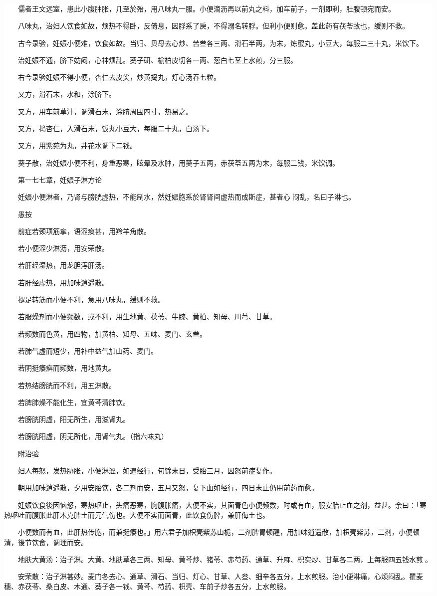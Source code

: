 　　儒者王文远室，患此小腹肿胀，几至於殆，用八味丸一服。小便滴沥再以前丸之料，加车前子，一剂即利，肚腹顿宛而安。

　　八味丸，治妇人饮食如故，烦热不得卧，反倚息，因脬系了戾，不得溺名转脬。但利小便则愈。盖此药有茯苓故也，缓则不救。

　　古今录验，妊娠小便难，饮食如故。当归、贝母去心炒、苦叁各三两、滑石半两，为末，炼蜜丸，小豆大，每服二三十丸，米饮下。

　　治妊娠不通，脐下妨闷，心神烦乱。葵子研、榆柏皮切各一两、葱白七茎上水煎，分三服。

　　右今录验妊娠不得小便，杏仁去皮尖，炒黄捣丸，灯心汤吞七粒。

　　又方，滑石末，水和，涂脐下。

　　又方，用车前草汁，调滑石末，涂脐周围四寸，热易之。

　　又方，捣杏仁，入滑石末，饭丸小豆大，每服二十丸，白汤下。

　　又方，用紫苑为丸，井花水调下二钱。

　　葵子散，治妊娠小便不利，身重恶寒，眩晕及水肿，用葵子五两，赤茯苓五两为末，每服二钱，米饮调。

　　第一七七章，妊娠子淋方论

　　妊娠小便淋者，乃肾与膀胱虚热，不能制水，然妊娠胞系於肾肾间虚热而成斯症，甚者心  闷乱，名曰子淋也。

　　愚按

　　前症若颈项筋挛，语涩痰甚，用羚羊角散。

　　若小便涩少淋沥，用安荣散。

　　若肝经湿热，用龙胆泻肝汤。

　　若肝经虚热，用加味逍遥散。

　　褪足转筋而小便不利，急用八味丸，缓则不救。

　　若服燥剂而小便频数，或不利，用生地黄、茯苓、牛膝、黄柏、知母、川芎、甘草。

　　若频数而色黄，用四物，加黄柏、知母、五味、麦门、玄叁。

　　若肺气虚而短少，用补中益气加山药、麦门。

　　若阴挺痿痹而频数，用地黄丸。

　　若热结膀胱而不利，用五淋散。

　　若脾肺燥不能化生，宜黄芩清肺饮。

　　若膀胱阴虚，阳无所生，用滋肾丸。

　　若膀胱阳虚，阴无所化，用肾气丸。（指六味丸）

　　附治验

　　妇人每怒，发热胁胀，小便淋涩，如遇经行，旬馀末日，受胎三月，因怒前症复作。

　　朝用加味逍遥散，夕用安胎饮，各二剂而安，五月又怒，复下血如经行，四日末止仍用前药而愈。

　　妊娠饮食後因恼怒，寒热呕止，头痛恶寒，胸腹胀痛，大便不实，其面青色小便频数，时或有血，服安胎止血之剂，益甚。余曰：「寒热呕吐而腹胀此肝木克脾土而元气伤也。大便不实而面青，此饮食伤脾，兼肝侮土也。

　　小便数而有血，此肝热传胞，而兼挺痿也。」用六君子加枳壳紫苏山栀，二剂脾胃顿醒，用加味逍遥散，加枳壳紫苏，二剂，小便顿清，後节饮食，调理而安。

　　地肤大黄汤：治子淋。大黄、地肤草各三两、知母、黄芩炒、猪苓、赤芍药、通草、升麻、枳实炒、甘草各二两，上每服四五钱水煎  。

　　安荣散：治子淋甚妙。麦门冬去心、通草、滑石、当归、灯心、甘草、人叁、细辛各五分，上水煎服。治小便淋痛，心烦闷乱。瞿麦穗、赤茯苓、桑白皮、木通、葵子各一钱、黄芩、芍药、枳壳、车前子炒各五分，上水煎服。
